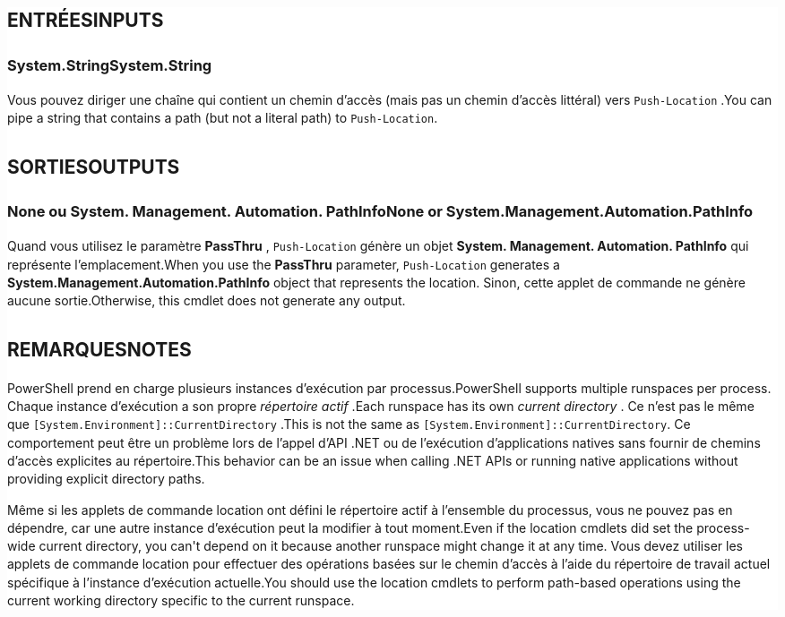 ## <span data-ttu-id="c0669-163">ENTRÉES</span><span class="sxs-lookup"><span data-stu-id="c0669-163">INPUTS</span></span>

### <span data-ttu-id="c0669-164">System.String</span><span class="sxs-lookup"><span data-stu-id="c0669-164">System.String</span></span>

<span data-ttu-id="c0669-165">Vous pouvez diriger une chaîne qui contient un chemin d’accès (mais pas un chemin d’accès littéral) vers `Push-Location` .</span><span class="sxs-lookup"><span data-stu-id="c0669-165">You can pipe a string that contains a path (but not a literal path) to `Push-Location`.</span></span>

## <span data-ttu-id="c0669-166">SORTIES</span><span class="sxs-lookup"><span data-stu-id="c0669-166">OUTPUTS</span></span>

### <span data-ttu-id="c0669-167">None ou System. Management. Automation. PathInfo</span><span class="sxs-lookup"><span data-stu-id="c0669-167">None or System.Management.Automation.PathInfo</span></span>

<span data-ttu-id="c0669-168">Quand vous utilisez le paramètre **PassThru** , `Push-Location` génère un objet **System. Management. Automation. PathInfo** qui représente l’emplacement.</span><span class="sxs-lookup"><span data-stu-id="c0669-168">When you use the **PassThru** parameter, `Push-Location` generates a **System.Management.Automation.PathInfo** object that represents the location.</span></span> <span data-ttu-id="c0669-169">Sinon, cette applet de commande ne génère aucune sortie.</span><span class="sxs-lookup"><span data-stu-id="c0669-169">Otherwise, this cmdlet does not generate any output.</span></span>

## <span data-ttu-id="c0669-170">REMARQUES</span><span class="sxs-lookup"><span data-stu-id="c0669-170">NOTES</span></span>

<span data-ttu-id="c0669-171">PowerShell prend en charge plusieurs instances d’exécution par processus.</span><span class="sxs-lookup"><span data-stu-id="c0669-171">PowerShell supports multiple runspaces per process.</span></span> <span data-ttu-id="c0669-172">Chaque instance d’exécution a son propre _répertoire actif_ .</span><span class="sxs-lookup"><span data-stu-id="c0669-172">Each runspace has its own _current directory_ .</span></span>
<span data-ttu-id="c0669-173">Ce n’est pas le même que `[System.Environment]::CurrentDirectory` .</span><span class="sxs-lookup"><span data-stu-id="c0669-173">This is not the same as `[System.Environment]::CurrentDirectory`.</span></span> <span data-ttu-id="c0669-174">Ce comportement peut être un problème lors de l’appel d’API .NET ou de l’exécution d’applications natives sans fournir de chemins d’accès explicites au répertoire.</span><span class="sxs-lookup"><span data-stu-id="c0669-174">This behavior can be an issue when calling .NET APIs or running native applications without providing explicit directory paths.</span></span>

<span data-ttu-id="c0669-175">Même si les applets de commande location ont défini le répertoire actif à l’ensemble du processus, vous ne pouvez pas en dépendre, car une autre instance d’exécution peut la modifier à tout moment.</span><span class="sxs-lookup"><span data-stu-id="c0669-175">Even if the location cmdlets did set the process-wide current directory, you can't depend on it because another runspace might change it at any time.</span></span> <span data-ttu-id="c0669-176">Vous devez utiliser les applets de commande location pour effectuer des opérations basées sur le chemin d’accès à l’aide du répertoire de travail actuel spécifique à l’instance d’exécution actuelle.</span><span class="sxs-lookup"><span data-stu-id="c0669-176">You should use the location cmdlets to perform path-based operations using the current working directory specific to the current runspace.</span></span>
